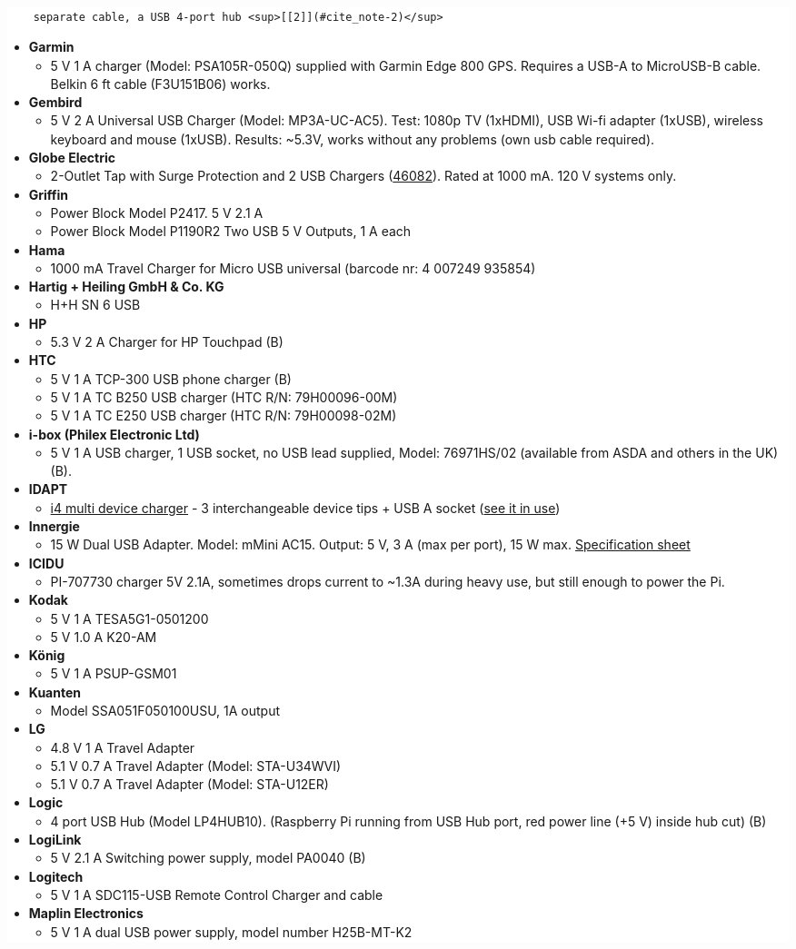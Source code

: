         separate cable, a USB 4-port hub <sup>[[2]](#cite_note-2)</sup>
-   **Garmin**
    -   5 V 1 A charger (Model: PSA105R-050Q) supplied with Garmin Edge
        800 GPS. Requires a USB-A to MicroUSB-B cable. Belkin 6 ft cable
        (F3U151B06) works.
-   **Gembird**
    -   5 V 2 A Universal USB Charger (Model: MP3A-UC-AC5). Test: 1080p
        TV (1xHDMI), USB Wi-fi adapter (1xUSB), wireless keyboard and
        mouse (1xUSB). Results: \~5.3V, works without any problems (own
        usb cable required).
-   **Globe Electric**
    -   2-Outlet Tap with Surge Protection and 2 USB Chargers
        ([46082](http://globe-electric.com/product/2-outlet-tap-with-surge-protection-and-2-usb-chargers-grounded-white/)).
        Rated at 1000 mA. 120 V systems only.
-   **Griffin**
    -   Power Block Model P2417. 5 V 2.1 A
    -   Power Block Model P1190R2 Two USB 5 V Outputs, 1 A each
-   **Hama**
    -   1000 mA Travel Charger for Micro USB universal (barcode nr: 4
        007249 935854)
-   **Hartig + Heiling GmbH & Co. KG**
    -   H+H SN 6 USB
-   **HP**
    -   5.3 V 2 A Charger for HP Touchpad (B)
-   **HTC**
    -   5 V 1 A TCP-300 USB phone charger (B)
    -   5 V 1 A TC B250 USB charger (HTC R/N: 79H00096-00M)
    -   5 V 1 A TC E250 USB charger (HTC R/N: 79H00098-02M)
-   **i-box (Philex Electronic Ltd)**
    -   5 V 1 A USB charger, 1 USB socket, no USB lead supplied, Model:
        76971HS/02 (available from ASDA and others in the UK) (B).
-   **IDAPT**
    -   [i4 multi device
        charger](http://www.idaptweb.com/universal_chargers/i4/) - 3
        interchangeable device tips + USB A socket ([see it in
        use](https://twitter.com/andrewmk/status/226057302879375361))
-   **Innergie**
    -   15 W Dual USB Adapter. Model: mMini AC15. Output: 5 V, 3 A (max
        per port), 15 W max. [Specification
        sheet](http://www.myinnergie.com/DuoPowerKit/specification.aspx)
-   **ICIDU**
    -   PI-707730 charger 5V 2.1A, sometimes drops current to \~1.3A
        during heavy use, but still enough to power the Pi.
-   **Kodak**
    -   5 V 1 A TESA5G1-0501200
    -   5 V 1.0 A K20-AM
-   **König**
    -   5 V 1 A PSUP-GSM01
-   **Kuanten**
    -   Model SSA051F050100USU, 1A output
-   **LG**
    -   4.8 V 1 A Travel Adapter
    -   5.1 V 0.7 A Travel Adapter (Model: STA-U34WVI)
    -   5.1 V 0.7 A Travel Adapter (Model: STA-U12ER)
-   **Logic**
    -   4 port USB Hub (Model LP4HUB10). (Raspberry Pi running from USB
        Hub port, red power line (+5 V) inside hub cut) (B)
-   **LogiLink**
    -   5 V 2.1 A Switching power supply, model PA0040 (B)
-   **Logitech**
    -   5 V 1 A SDC115-USB Remote Control Charger and cable
-   **Maplin Electronics**
    -   5 V 1 A dual USB power supply, model number H25B-MT-K2
